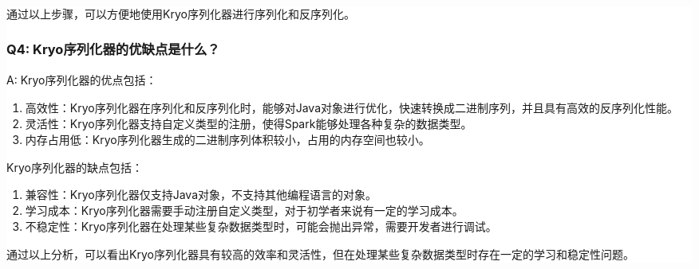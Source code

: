 通过以上步骤，可以方便地使用Kryo序列化器进行序列化和反序列化。

### Q4: Kryo序列化器的优缺点是什么？

A: Kryo序列化器的优点包括：
1. 高效性：Kryo序列化器在序列化和反序列化时，能够对Java对象进行优化，快速转换成二进制序列，并且具有高效的反序列化性能。
2. 灵活性：Kryo序列化器支持自定义类型的注册，使得Spark能够处理各种复杂的数据类型。
3. 内存占用低：Kryo序列化器生成的二进制序列体积较小，占用的内存空间也较小。

Kryo序列化器的缺点包括：
1. 兼容性：Kryo序列化器仅支持Java对象，不支持其他编程语言的对象。
2. 学习成本：Kryo序列化器需要手动注册自定义类型，对于初学者来说有一定的学习成本。
3. 不稳定性：Kryo序列化器在处理某些复杂数据类型时，可能会抛出异常，需要开发者进行调试。

通过以上分析，可以看出Kryo序列化器具有较高的效率和灵活性，但在处理某些复杂数据类型时存在一定的学习和稳定性问题。

